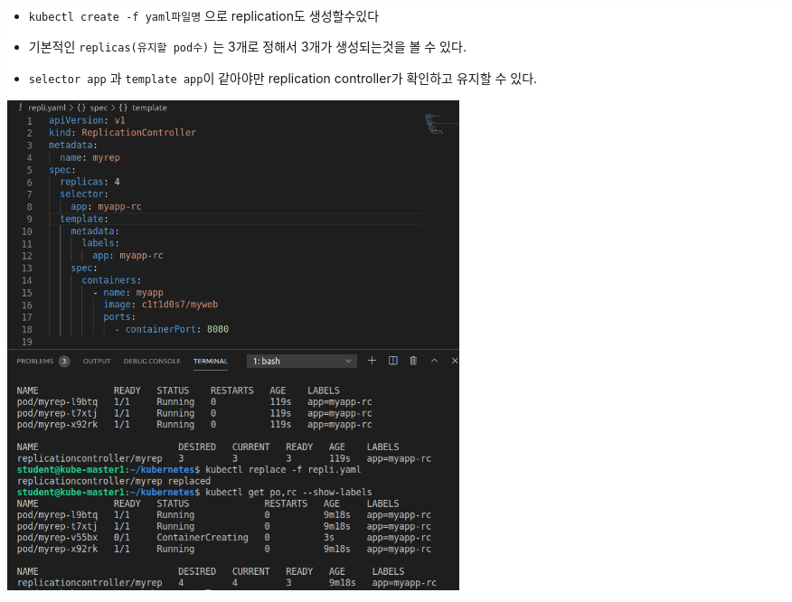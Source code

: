 + `kubectl create -f yaml파일명` 으로 replication도 생성할수있다

+ 기본적인 `replicas(유지할 pod수)` 는 3개로 정해서 3개가 생성되는것을 볼 수 있다.

+ `selector app` 과 `template app`이 같아야만 replication controller가 확인하고 유지할 수 있다.

<img src="https://github.com/hyunseungbin9408/CCCR_experience/blob/master/png/Container_kubernetes_kubectl_replication_replace.png" alt="drawing" width="500"/>
